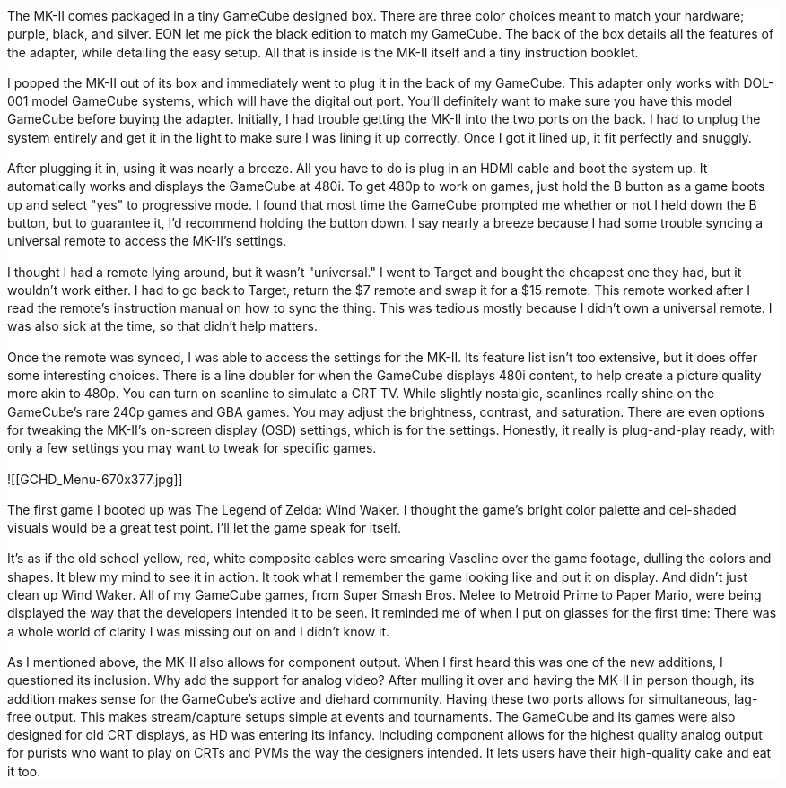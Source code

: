 The MK-II comes packaged in a tiny GameCube designed box. There are three color choices meant to match your hardware; purple, black, and silver. EON let me pick the black edition to match my GameCube. The back of the box details all the features of the adapter, while detailing the easy setup. All that is inside is the MK-II itself and a tiny instruction booklet.

I popped the MK-II out of its box and immediately went to plug it in the back of my GameCube. This adapter only works with DOL-001 model GameCube systems, which will have the digital out port. You’ll definitely want to make sure you have this model GameCube before buying the adapter. Initially, I had trouble getting the MK-II into the two ports on the back. I had to unplug the system entirely and get it in the light to make sure I was lining it up correctly. Once I got it lined up, it fit perfectly and snuggly.

After plugging it in, using it was nearly a breeze. All you have to do is plug in an HDMI cable and boot the system up. It automatically works and displays the GameCube at 480i. To get 480p to work on games, just hold the B button as a game boots up and select "yes" to progressive mode. I found that most time the GameCube prompted me whether or not I held down the B button, but to guarantee it, I’d recommend holding the button down. I say nearly a breeze because I had some trouble syncing a universal remote to access the MK-II’s settings.

I thought I had a remote lying around, but it wasn’t "universal." I went to Target and bought the cheapest one they had, but it wouldn’t work either. I had to go back to Target, return the $7 remote and swap it for a $15 remote. This remote worked after I read the remote’s instruction manual on how to sync the thing. This was tedious mostly because I didn’t own a universal remote. I was also sick at the time, so that didn’t help matters.

Once the remote was synced, I was able to access the settings for the MK-II. Its feature list isn’t too extensive, but it does offer some interesting choices. There is a line doubler for when the GameCube displays 480i content, to help create a picture quality more akin to 480p. You can turn on scanline to simulate a CRT TV. While slightly nostalgic, scanlines really shine on the GameCube’s rare 240p games and GBA games. You may adjust the brightness, contrast, and saturation. There are even options for tweaking the MK-II’s on-screen display (OSD) settings, which is for the settings. Honestly, it really is plug-and-play ready, with only a few settings you may want to tweak for specific games.

![[GCHD_Menu-670x377.jpg]]

The first game I booted up was The Legend of Zelda: Wind Waker. I thought the game’s bright color palette and cel-shaded visuals would be a great test point. I’ll let the game speak for itself.

<div class=iframe-container>
<iframe width="560" height="315" src="https://www.youtube-nocookie.com/embed/hXVg88QXqMU?si=6jfWzIFxbfVNIBYk" title="YouTube video player" frameborder="0" allow="accelerometer; autoplay; clipboard-write; encrypted-media; gyroscope; picture-in-picture; web-share" allowfullscreen></iframe>
</div>

It’s as if the old school yellow, red, white composite cables were smearing Vaseline over the game footage, dulling the colors and shapes. It blew my mind to see it in action. It took what I remember the game looking like and put it on display. And didn’t just clean up Wind Waker. All of my GameCube games, from Super Smash Bros. Melee to Metroid Prime to Paper Mario, were being displayed the way that the developers intended it to be seen. It reminded me of when I put on glasses for the first time: There was a whole world of clarity I was missing out on and I didn’t know it.

As I mentioned above, the MK-II also allows for component output. When I first heard this was one of the new additions, I questioned its inclusion. Why add the support for analog video? After mulling it over and having the MK-II in person though, its addition makes sense for the GameCube’s active and diehard community. Having these two ports allows for simultaneous, lag-free output. This makes stream/capture setups simple at events and tournaments. The GameCube and its games were also designed for old CRT displays, as HD was entering its infancy. Including component allows for the highest quality analog output for purists who want to play on CRTs and PVMs the way the designers intended. It lets users have their high-quality cake and eat it too. 
